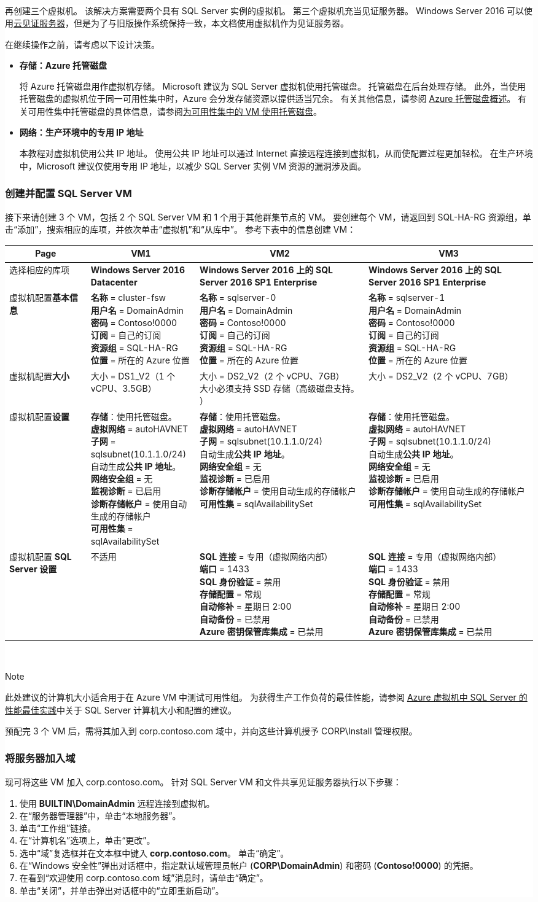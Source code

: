 再创建三个虚拟机。 该解决方案需要两个具有 SQL Server 实例的虚拟机。 第三个虚拟机充当见证服务器。 Windows Server 2016 可以使用[云见证服务器](https://docs.microsoft.com/windows-server/failover-clustering/deploy-cloud-witness)，但是为了与旧版操作系统保持一致，本文档使用虚拟机作为见证服务器。  

在继续操作之前，请考虑以下设计决策。

* **存储：Azure 托管磁盘**

   将 Azure 托管磁盘用作虚拟机存储。 Microsoft 建议为 SQL Server 虚拟机使用托管磁盘。 托管磁盘在后台处理存储。 此外，当使用托管磁盘的虚拟机位于同一可用性集中时，Azure 会分发存储资源以提供适当冗余。 有关其他信息，请参阅 [Azure 托管磁盘概述](../managed-disks-overview.md)。 有关可用性集中托管磁盘的具体信息，请参阅[为可用性集中的 VM 使用托管磁盘](../manage-availability.md#use-managed-disks-for-vms-in-an-availability-set)。

* **网络：生产环境中的专用 IP 地址**

   本教程对虚拟机使用公共 IP 地址。 使用公共 IP 地址可以通过 Internet 直接远程连接到虚拟机，从而使配置过程更加轻松。 在生产环境中，Microsoft 建议仅使用专用 IP 地址，以减少 SQL Server 实例 VM 资源的漏洞涉及面。

### <a name="create-and-configure-the-sql-server-vms"></a>创建并配置 SQL Server VM
接下来请创建 3 个 VM，包括 2 个 SQL Server VM 和 1 个用于其他群集节点的 VM。 要创建每个 VM，请返回到 SQL-HA-RG 资源组，单击“添加”，搜索相应的库项，并依次单击“虚拟机”和“从库中”。 参考下表中的信息创建 VM：


| Page | VM1 | VM2 | VM3 |
| --- | --- | --- | --- |
| 选择相应的库项 |**Windows Server 2016 Datacenter** |**Windows Server 2016 上的 SQL Server 2016 SP1 Enterprise** |**Windows Server 2016 上的 SQL Server 2016 SP1 Enterprise** |
| 虚拟机配置**基本信息** |**名称** = cluster-fsw<br/>**用户名** = DomainAdmin<br/>**密码** = Contoso!0000<br/>**订阅** = 自己的订阅<br/>**资源组** = SQL-HA-RG<br/>**位置** = 所在的 Azure 位置 |**名称** = sqlserver-0<br/>**用户名** = DomainAdmin<br/>**密码** = Contoso!0000<br/>**订阅** = 自己的订阅<br/>**资源组** = SQL-HA-RG<br/>**位置** = 所在的 Azure 位置 |**名称** = sqlserver-1<br/>**用户名** = DomainAdmin<br/>**密码** = Contoso!0000<br/>**订阅** = 自己的订阅<br/>**资源组** = SQL-HA-RG<br/>**位置** = 所在的 Azure 位置 |
| 虚拟机配置**大小** |大小 = DS1\_V2（1 个 vCPU、3.5GB） |大小 = DS2\_V2（2 个 vCPU、7GB）</br>大小必须支持 SSD 存储（高级磁盘支持。 ） |大小 = DS2\_V2（2 个 vCPU、7GB） |
| 虚拟机配置**设置** |**存储**：使用托管磁盘。<br/>**虚拟网络** = autoHAVNET<br/>**子网** = sqlsubnet(10.1.1.0/24)<br/>自动生成**公共 IP 地址**。<br/>**网络安全组** = 无<br/>**监视诊断** = 已启用<br/>**诊断存储帐户** = 使用自动生成的存储帐户<br/>**可用性集** = sqlAvailabilitySet<br/> |**存储**：使用托管磁盘。<br/>**虚拟网络** = autoHAVNET<br/>**子网** = sqlsubnet(10.1.1.0/24)<br/>自动生成**公共 IP 地址**。<br/>**网络安全组** = 无<br/>**监视诊断** = 已启用<br/>**诊断存储帐户** = 使用自动生成的存储帐户<br/>**可用性集** = sqlAvailabilitySet<br/> |**存储**：使用托管磁盘。<br/>**虚拟网络** = autoHAVNET<br/>**子网** = sqlsubnet(10.1.1.0/24)<br/>自动生成**公共 IP 地址**。<br/>**网络安全组** = 无<br/>**监视诊断** = 已启用<br/>**诊断存储帐户** = 使用自动生成的存储帐户<br/>**可用性集** = sqlAvailabilitySet<br/> |
| 虚拟机配置 **SQL Server 设置** |不适用 |**SQL 连接** = 专用（虚拟网络内部）<br/>**端口** = 1433<br/>**SQL 身份验证** = 禁用<br/>**存储配置** = 常规<br/>**自动修补** = 星期日 2:00<br/>**自动备份** = 已禁用</br>**Azure 密钥保管库集成** = 已禁用 |**SQL 连接** = 专用（虚拟网络内部）<br/>**端口** = 1433<br/>**SQL 身份验证** = 禁用<br/>**存储配置** = 常规<br/>**自动修补** = 星期日 2:00<br/>**自动备份** = 已禁用</br>**Azure 密钥保管库集成** = 已禁用 |

<br/>

> [!NOTE]
> 此处建议的计算机大小适合用于在 Azure VM 中测试可用性组。 为获得生产工作负荷的最佳性能，请参阅 [Azure 虚拟机中 SQL Server 的性能最佳实践](virtual-machines-windows-sql-performance.md?toc=%2fazure%2fvirtual-machines%2fwindows%2ftoc.json)中关于 SQL Server 计算机大小和配置的建议。
>
>

预配完 3 个 VM 后，需将其加入到 corp.contoso.com 域中，并向这些计算机授予 CORP\Install 管理权限。

### <a name="joinDomain"></a>将服务器加入域

现可将这些 VM 加入 corp.contoso.com。 针对 SQL Server VM 和文件共享见证服务器执行以下步骤：

1. 使用 **BUILTIN\DomainAdmin** 远程连接到虚拟机。
2. 在“服务器管理器”中，单击“本地服务器”。
3. 单击“工作组”链接。
4. 在“计算机名”选项上，单击“更改”。
5. 选中“域”复选框并在文本框中键入 **corp.contoso.com**。 单击“确定”。
6. 在“Windows 安全性”弹出对话框中，指定默认域管理员帐户 (**CORP\DomainAdmin**) 和密码 (**Contoso!0000**) 的凭据。
7. 在看到“欢迎使用 corp.contoso.com 域”消息时，请单击“确定”。
8. 单击“关闭”，并单击弹出对话框中的“立即重新启动”。
